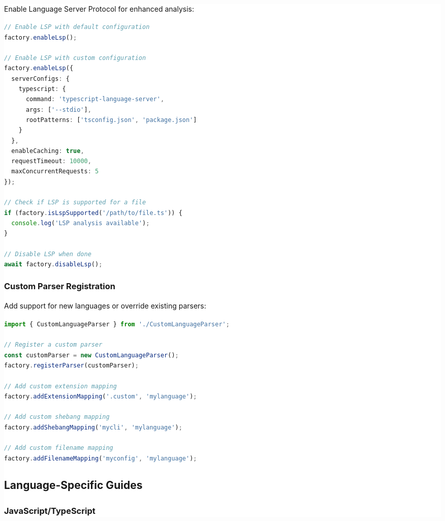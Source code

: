 Enable Language Server Protocol for enhanced analysis:

```typescript
// Enable LSP with default configuration
factory.enableLsp();

// Enable LSP with custom configuration
factory.enableLsp({
  serverConfigs: {
    typescript: {
      command: 'typescript-language-server',
      args: ['--stdio'],
      rootPatterns: ['tsconfig.json', 'package.json']
    }
  },
  enableCaching: true,
  requestTimeout: 10000,
  maxConcurrentRequests: 5
});

// Check if LSP is supported for a file
if (factory.isLspSupported('/path/to/file.ts')) {
  console.log('LSP analysis available');
}

// Disable LSP when done
await factory.disableLsp();
```

### Custom Parser Registration

Add support for new languages or override existing parsers:

```typescript
import { CustomLanguageParser } from './CustomLanguageParser';

// Register a custom parser
const customParser = new CustomLanguageParser();
factory.registerParser(customParser);

// Add custom extension mapping
factory.addExtensionMapping('.custom', 'mylanguage');

// Add custom shebang mapping
factory.addShebangMapping('mycli', 'mylanguage');

// Add custom filename mapping
factory.addFilenameMapping('myconfig', 'mylanguage');
```

## Language-Specific Guides

### JavaScript/TypeScript
